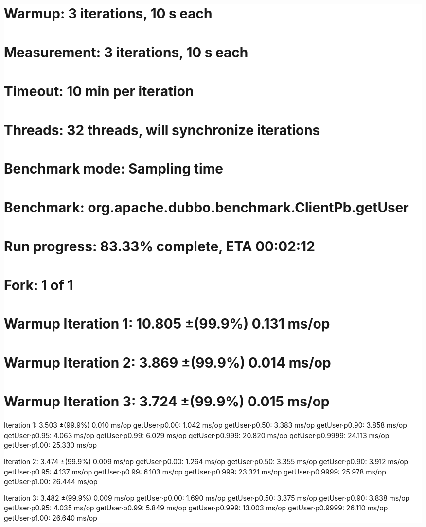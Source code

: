 # Warmup: 3 iterations, 10 s each
# Measurement: 3 iterations, 10 s each
# Timeout: 10 min per iteration
# Threads: 32 threads, will synchronize iterations
# Benchmark mode: Sampling time
# Benchmark: org.apache.dubbo.benchmark.ClientPb.getUser

# Run progress: 83.33% complete, ETA 00:02:12
# Fork: 1 of 1
# Warmup Iteration   1: 10.805 ±(99.9%) 0.131 ms/op
# Warmup Iteration   2: 3.869 ±(99.9%) 0.014 ms/op
# Warmup Iteration   3: 3.724 ±(99.9%) 0.015 ms/op
Iteration   1: 3.503 ±(99.9%) 0.010 ms/op
                 getUser·p0.00:   1.042 ms/op
                 getUser·p0.50:   3.383 ms/op
                 getUser·p0.90:   3.858 ms/op
                 getUser·p0.95:   4.063 ms/op
                 getUser·p0.99:   6.029 ms/op
                 getUser·p0.999:  20.820 ms/op
                 getUser·p0.9999: 24.113 ms/op
                 getUser·p1.00:   25.330 ms/op

Iteration   2: 3.474 ±(99.9%) 0.009 ms/op
                 getUser·p0.00:   1.264 ms/op
                 getUser·p0.50:   3.355 ms/op
                 getUser·p0.90:   3.912 ms/op
                 getUser·p0.95:   4.137 ms/op
                 getUser·p0.99:   6.103 ms/op
                 getUser·p0.999:  23.321 ms/op
                 getUser·p0.9999: 25.978 ms/op
                 getUser·p1.00:   26.444 ms/op

Iteration   3: 3.482 ±(99.9%) 0.009 ms/op
                 getUser·p0.00:   1.690 ms/op
                 getUser·p0.50:   3.375 ms/op
                 getUser·p0.90:   3.838 ms/op
                 getUser·p0.95:   4.035 ms/op
                 getUser·p0.99:   5.849 ms/op
                 getUser·p0.999:  13.003 ms/op
                 getUser·p0.9999: 26.110 ms/op
                 getUser·p1.00:   26.640 ms/op
